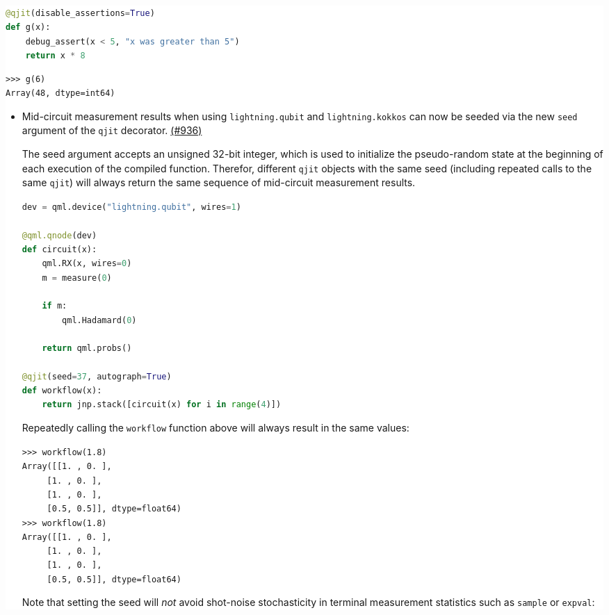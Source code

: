   ```python
  @qjit(disable_assertions=True)
  def g(x):
      debug_assert(x < 5, "x was greater than 5")
      return x * 8
  ```

  ```pycon
  >>> g(6)
  Array(48, dtype=int64)
  ```

* Mid-circuit measurement results when using `lightning.qubit` and `lightning.kokkos`
  can now be seeded via the new `seed` argument of the `qjit` decorator.
  [(#936)](https://github.com/PennyLaneAI/catalyst/pull/936)

  The seed argument accepts an unsigned 32-bit integer, which is used to initialize the pseudo-random
  state at the beginning of each execution of the compiled function.
  Therefor, different `qjit` objects with the same seed (including repeated calls to the same `qjit`)
  will always return the same sequence of mid-circuit measurement results.

  ```python
  dev = qml.device("lightning.qubit", wires=1)

  @qml.qnode(dev)
  def circuit(x):
      qml.RX(x, wires=0)
      m = measure(0)

      if m:
          qml.Hadamard(0)

      return qml.probs()

  @qjit(seed=37, autograph=True)
  def workflow(x):
      return jnp.stack([circuit(x) for i in range(4)])
  ```

  Repeatedly calling the `workflow` function above will always
  result in the same values:

  ```pycon
  >>> workflow(1.8)
  Array([[1. , 0. ],
       [1. , 0. ],
       [1. , 0. ],
       [0.5, 0.5]], dtype=float64)
  >>> workflow(1.8)
  Array([[1. , 0. ],
       [1. , 0. ],
       [1. , 0. ],
       [0.5, 0.5]], dtype=float64)
  ```

  Note that setting the seed will *not* avoid shot-noise stochasticity in terminal measurement
  statistics such as `sample` or `expval`:
